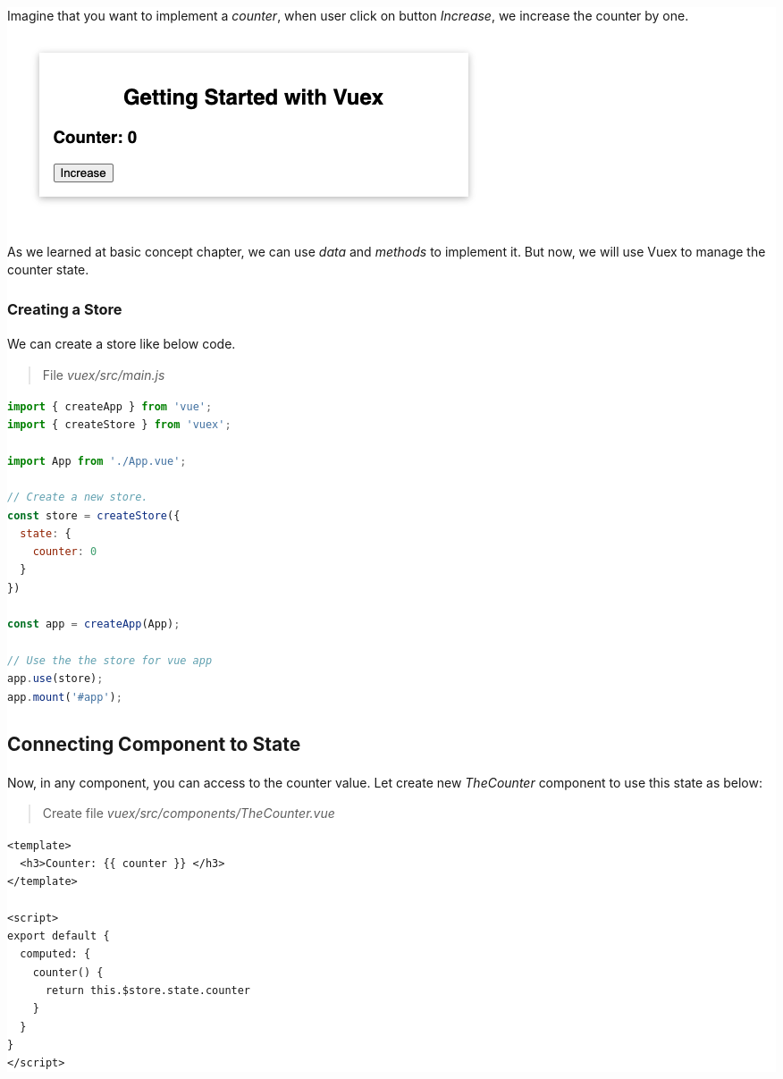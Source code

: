 Imagine that you want to implement a *counter*, when user click on button *Increase*, we increase the counter by one.

![](./images/vuex_starting_counter.png)

As we learned at basic concept chapter, we can use *data* and *methods* to implement it. But now, we will use Vuex to manage the counter state.

### Creating a Store

We can create a store like below code.

> File *vuex/src/main.js*
```js
import { createApp } from 'vue';
import { createStore } from 'vuex';

import App from './App.vue';

// Create a new store.
const store = createStore({
  state: {
    counter: 0
  }
})

const app = createApp(App);

// Use the the store for vue app
app.use(store);
app.mount('#app');
```


## Connecting Component to State

Now, in any component, you can access to the counter value. Let create new *TheCounter* component to use this state as below:

> Create file *vuex/src/components/TheCounter.vue*
```vue
<template>
  <h3>Counter: {{ counter }} </h3>
</template>

<script>
export default {
  computed: {
    counter() {
      return this.$store.state.counter
    }
  }
}
</script>
```
